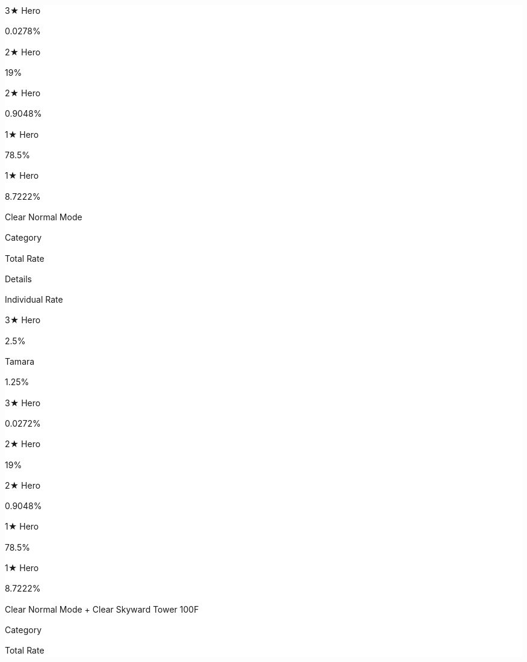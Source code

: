 3★ Hero

0.0278%

2★ Hero

19%

2★ Hero

0.9048%

1★ Hero

78.5%

1★ Hero

8.7222%

  
Clear Normal Mode 

Category

Total Rate

Details

Individual Rate

3★ Hero

2.5%

Tamara  

1.25%

3★ Hero

0.0272%

2★ Hero

19%

2★ Hero

0.9048%

1★ Hero

78.5%

1★ Hero

8.7222%

  
Clear Normal Mode + Clear Skyward Tower 100F  

Category

Total Rate
